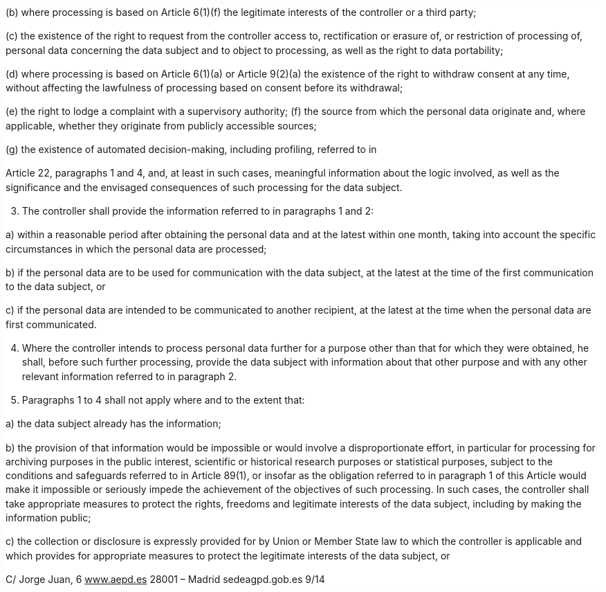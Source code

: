 (b) where processing is based on Article 6(1)(f) the legitimate interests of the controller or a third party;

(c) the existence of the right to request from the controller access to, rectification or erasure of, or restriction of processing of, personal data concerning the data subject and to object to processing, as well as the right to data portability;

(d) where processing is based on Article 6(1)(a) or Article 9(2)(a) the existence of the right to withdraw consent at any time, without affecting the lawfulness of processing based on consent before its withdrawal;

(e) the right to lodge a complaint with a supervisory authority; (f) the source
from which the personal data originate and, where applicable, whether they originate from publicly
accessible sources;

(g) the existence of automated decision-making, including profiling, referred to in

Article 22, paragraphs 1 and 4, and, at least in such cases, meaningful
information about the logic involved, as well as the significance and the envisaged
consequences of such processing for the data subject.

3. The controller shall provide the information referred to in paragraphs 1 and 2:

a) within a reasonable period after obtaining the personal data and at the latest within one month, taking into account the specific circumstances in which the personal data are processed;

b) if the personal data are to be used for communication with the data subject, at the latest at the time of the first communication to the data subject, or

c) if the personal data are intended to be communicated to another recipient, at the latest at the time when the personal data are first communicated.

4. Where the controller intends to process personal data further for a purpose other than that for which they were obtained, he shall, before such further processing, provide the data subject with information about that other purpose and with any other relevant information referred to in paragraph 2.

5. Paragraphs 1 to 4 shall not apply where and to the extent that:

a) the data subject already has the information;

b) the provision of that information would be impossible or would involve a disproportionate effort, in particular for processing for archiving purposes in the public interest, scientific or historical research purposes or statistical purposes, subject to the conditions and safeguards referred to in Article 89(1), or insofar as the obligation referred to in paragraph 1 of this Article would make it impossible or seriously impede the achievement of the objectives of such processing. In
such cases, the controller shall take appropriate measures to protect the rights,
freedoms and legitimate interests of the data subject, including by making the
information public;

c) the collection or disclosure is expressly provided for by Union or Member State law to which the controller is
applicable and which provides for appropriate measures to protect the legitimate interests of the data subject, or

C/ Jorge Juan, 6 www.aepd.es
28001 – Madrid sedeagpd.gob.es 9/14
